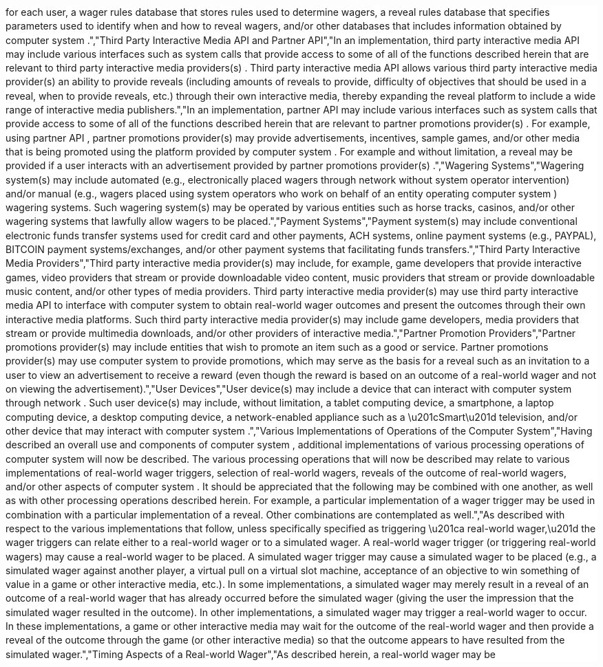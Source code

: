 for each user, a wager rules database that stores rules used to determine wagers, a reveal rules database that specifies parameters used to identify when and how to reveal wagers, and\/or other databases that includes information obtained by computer system .","Third Party Interactive Media API and Partner API","In an implementation, third party interactive media API  may include various interfaces such as system calls that provide access to some of all of the functions described herein that are relevant to third party interactive media providers(s) . Third party interactive media API  allows various third party interactive media provider(s)  an ability to provide reveals (including amounts of reveals to provide, difficulty of objectives that should be used in a reveal, when to provide reveals, etc.) through their own interactive media, thereby expanding the reveal platform to include a wide range of interactive media publishers.","In an implementation, partner API  may include various interfaces such as system calls that provide access to some of all of the functions described herein that are relevant to partner promotions provider(s) . For example, using partner API , partner promotions provider(s)  may provide advertisements, incentives, sample games, and\/or other media that is being promoted using the platform provided by computer system . For example and without limitation, a reveal may be provided if a user interacts with an advertisement provided by partner promotions provider(s) .","Wagering Systems","Wagering system(s)  may include automated (e.g., electronically placed wagers through network  without system operator intervention) and\/or manual (e.g., wagers placed using system operators who work on behalf of an entity operating computer system ) wagering systems. Such wagering system(s)  may be operated by various entities such as horse tracks, casinos, and\/or other wagering systems that lawfully allow wagers to be placed.","Payment Systems","Payment system(s)  may include conventional electronic funds transfer systems used for credit card and other payments, ACH systems, online payment systems (e.g., PAYPAL), BITCOIN payment systems\/exchanges, and\/or other payment systems that facilitating funds transfers.","Third Party Interactive Media Providers","Third party interactive media provider(s)  may include, for example, game developers that provide interactive games, video providers that stream or provide downloadable video content, music providers that stream or provide downloadable music content, and\/or other types of media providers. Third party interactive media provider(s)  may use third party interactive media API  to interface with computer system  to obtain real-world wager outcomes and present the outcomes through their own interactive media platforms. Such third party interactive media provider(s)  may include game developers, media providers that stream or provide multimedia downloads, and\/or other providers of interactive media.","Partner Promotion Providers","Partner promotions provider(s)  may include entities that wish to promote an item such as a good or service. Partner promotions provider(s)  may use computer system  to provide promotions, which may serve as the basis for a reveal such as an invitation to a user to view an advertisement to receive a reward (even though the reward is based on an outcome of a real-world wager and not on viewing the advertisement).","User Devices","User device(s)  may include a device that can interact with computer system  through network . Such user device(s) may include, without limitation, a tablet computing device, a smartphone, a laptop computing device, a desktop computing device, a network-enabled appliance such as a \u201cSmart\u201d television, and\/or other device that may interact with computer system .","Various Implementations of Operations of the Computer System","Having described an overall use and components of computer system , additional implementations of various processing operations of computer system  will now be described. The various processing operations that will now be described may relate to various implementations of real-world wager triggers, selection of real-world wagers, reveals of the outcome of real-world wagers, and\/or other aspects of computer system . It should be appreciated that the following may be combined with one another, as well as with other processing operations described herein. For example, a particular implementation of a wager trigger may be used in combination with a particular implementation of a reveal. Other combinations are contemplated as well.","As described with respect to the various implementations that follow, unless specifically specified as triggering \u201ca real-world wager,\u201d the wager triggers can relate either to a real-world wager or to a simulated wager. A real-world wager trigger (or triggering real-world wagers) may cause a real-world wager to be placed. A simulated wager trigger may cause a simulated wager to be placed (e.g., a simulated wager against another player, a virtual pull on a virtual slot machine, acceptance of an objective to win something of value in a game or other interactive media, etc.). In some implementations, a simulated wager may merely result in a reveal of an outcome of a real-world wager that has already occurred before the simulated wager (giving the user the impression that the simulated wager resulted in the outcome). In other implementations, a simulated wager may trigger a real-world wager to occur. In these implementations, a game or other interactive media may wait for the outcome of the real-world wager and then provide a reveal of the outcome through the game (or other interactive media) so that the outcome appears to have resulted from the simulated wager.","Timing Aspects of a Real-world Wager","As described herein, a real-world wager may be